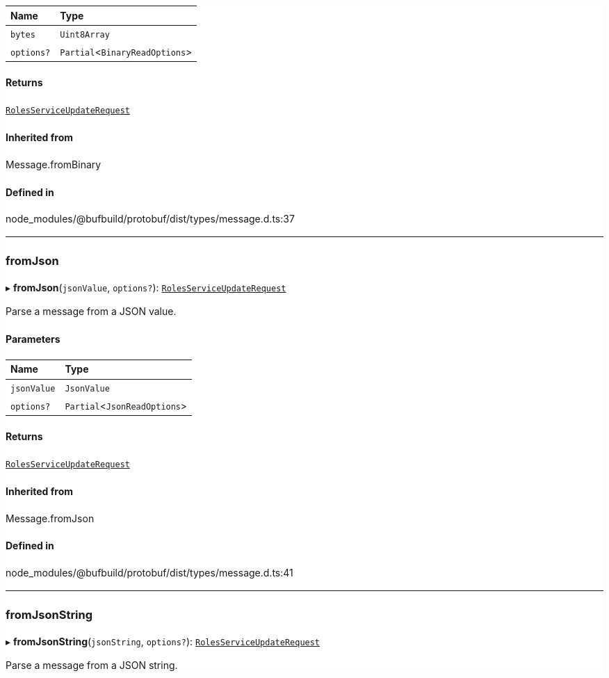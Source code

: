 | Name | Type |
| :------ | :------ |
| `bytes` | `Uint8Array` |
| `options?` | `Partial`<`BinaryReadOptions`\> |

#### Returns

[`RolesServiceUpdateRequest`](RolesServiceUpdateRequest.md)

#### Inherited from

Message.fromBinary

#### Defined in

node_modules/@bufbuild/protobuf/dist/types/message.d.ts:37

___

### fromJson

▸ **fromJson**(`jsonValue`, `options?`): [`RolesServiceUpdateRequest`](RolesServiceUpdateRequest.md)

Parse a message from a JSON value.

#### Parameters

| Name | Type |
| :------ | :------ |
| `jsonValue` | `JsonValue` |
| `options?` | `Partial`<`JsonReadOptions`\> |

#### Returns

[`RolesServiceUpdateRequest`](RolesServiceUpdateRequest.md)

#### Inherited from

Message.fromJson

#### Defined in

node_modules/@bufbuild/protobuf/dist/types/message.d.ts:41

___

### fromJsonString

▸ **fromJsonString**(`jsonString`, `options?`): [`RolesServiceUpdateRequest`](RolesServiceUpdateRequest.md)

Parse a message from a JSON string.
